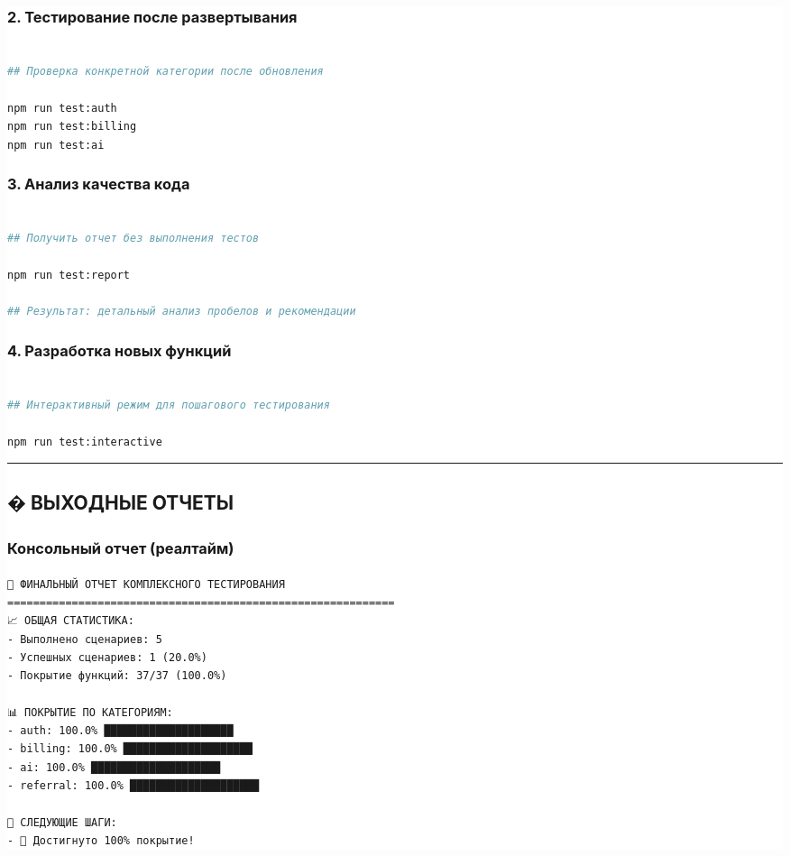 ### 2. Тестирование после развертывания

```bash

## Проверка конкретной категории после обновления

npm run test:auth
npm run test:billing
npm run test:ai
```

### 3. Анализ качества кода

```bash

## Получить отчет без выполнения тестов

npm run test:report

## Результат: детальный анализ пробелов и рекомендации

```

### 4. Разработка новых функций

```bash

## Интерактивный режим для пошагового тестирования

npm run test:interactive
```

- --

## � ВЫХОДНЫЕ ОТЧЕТЫ

### Консольный отчет (реалтайм)

```
🎯 ФИНАЛЬНЫЙ ОТЧЕТ КОМПЛЕКСНОГО ТЕСТИРОВАНИЯ
============================================================
📈 ОБЩАЯ СТАТИСТИКА:
- Выполнено сценариев: 5
- Успешных сценариев: 1 (20.0%)
- Покрытие функций: 37/37 (100.0%)

📊 ПОКРЫТИЕ ПО КАТЕГОРИЯМ:
- auth: 100.0% ████████████████████
- billing: 100.0% ████████████████████
- ai: 100.0% ████████████████████
- referral: 100.0% ████████████████████

🚀 СЛЕДУЮЩИЕ ШАГИ:
- 🎉 Достигнуто 100% покрытие!
```
